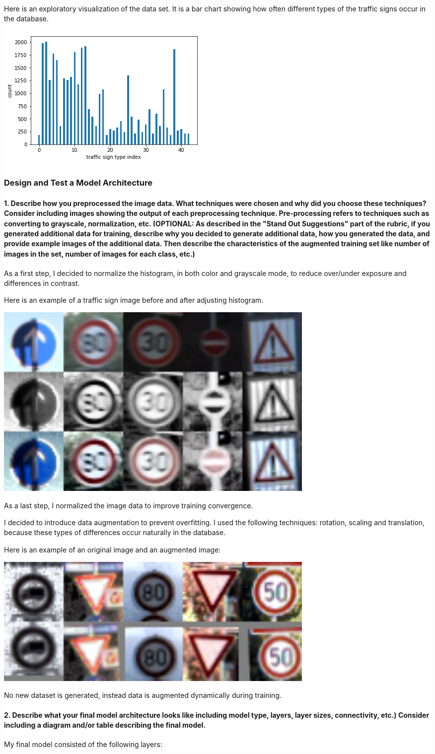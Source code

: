 Here is an exploratory visualization of the data set. It is a bar chart showing how often different types of the traffic signs occur in the database.

![alt text][image1]

### Design and Test a Model Architecture

#### 1. Describe how you preprocessed the image data. What techniques were chosen and why did you choose these techniques? Consider including images showing the output of each preprocessing technique. Pre-processing refers to techniques such as converting to grayscale, normalization, etc. (OPTIONAL: As described in the "Stand Out Suggestions" part of the rubric, if you generated additional data for training, describe why you decided to generate additional data, how you generated the data, and provide example images of the additional data. Then describe the characteristics of the augmented training set like number of images in the set, number of images for each class, etc.)

As a first step, I decided to normalize the histogram, in both color and grayscale mode, to reduce over/under exposure and differences in contrast.

Here is an example of a traffic sign image before and after adjusting histogram.

<img src="./examples/normalized.png" width="600">

As a last step, I normalized the image data to improve training convergence.

I decided to introduce data augmentation to prevent overfitting. I used the following techniques: rotation, scaling and translation, because these types of differences occur naturally in the database.

Here is an example of an original image and an augmented image:

<img src="./examples/augmented.png" width="600">

No new dataset is generated, instead data is augmented dynamically during training.

#### 2. Describe what your final model architecture looks like including model type, layers, layer sizes, connectivity, etc.) Consider including a diagram and/or table describing the final model.

My final model consisted of the following layers:


[//]: # (Image References)
[image1]: ./examples/histogram_visualization.png "Visualization"
[image2]: ./examples/normalized.png "Histogram normalization"
[image3]: ./examples/random_noise.jpg "Random Noise"
[image4]: ./examples/allimages.png "All test images"
[top51]: ./examples/top51.png ""
[top52]: ./examples/top52.png ""
[top53]: ./examples/top53.png ""
[top54]: ./examples/top54.png ""
[top55]: ./examples/top55.png ""
[top56]: ./examples/top56.png ""
[features]: ./examples/feature_map.png
[history]: ./examples/history.png